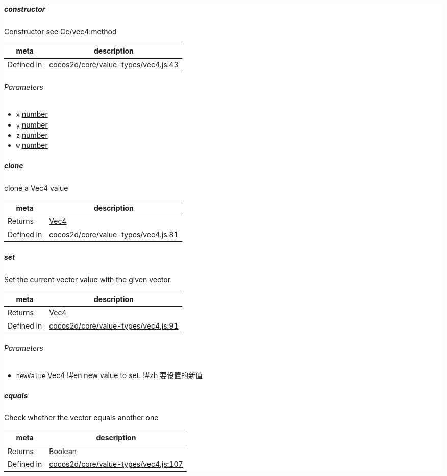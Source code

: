 
##### constructor

Constructor
see Cc/vec4:method

| meta | description |
|------|-------------|
| Defined in | [cocos2d/core/value-types/vec4.js:43](https://github.com/cocos-creator/engine/blob/b4415d3f111db35eb92e588d63bcb560003ea469/cocos2d/core/value-types/vec4.js#L43) |

###### Parameters
- `x` <a href="https://developer.mozilla.org/en/JavaScript/Reference/Global_Objects/Number" class="crosslink external" target="_blank">number</a> 
- `y` <a href="https://developer.mozilla.org/en/JavaScript/Reference/Global_Objects/Number" class="crosslink external" target="_blank">number</a> 
- `z` <a href="https://developer.mozilla.org/en/JavaScript/Reference/Global_Objects/Number" class="crosslink external" target="_blank">number</a> 
- `w` <a href="https://developer.mozilla.org/en/JavaScript/Reference/Global_Objects/Number" class="crosslink external" target="_blank">number</a> 


##### clone

clone a Vec4 value

| meta | description |
|------|-------------|
| Returns | <a href="../classes/Vec4.html" class="crosslink">Vec4</a> 
| Defined in | [cocos2d/core/value-types/vec4.js:81](https://github.com/cocos-creator/engine/blob/b4415d3f111db35eb92e588d63bcb560003ea469/cocos2d/core/value-types/vec4.js#L81) |



##### set

Set the current vector value with the given vector.

| meta | description |
|------|-------------|
| Returns | <a href="../classes/Vec4.html" class="crosslink">Vec4</a> 
| Defined in | [cocos2d/core/value-types/vec4.js:91](https://github.com/cocos-creator/engine/blob/b4415d3f111db35eb92e588d63bcb560003ea469/cocos2d/core/value-types/vec4.js#L91) |

###### Parameters
- `newValue` <a href="../classes/Vec4.html" class="crosslink">Vec4</a> !#en new value to set. !#zh 要设置的新值


##### equals

Check whether the vector equals another one

| meta | description |
|------|-------------|
| Returns | <a href="https://developer.mozilla.org/en/JavaScript/Reference/Global_Objects/Boolean" class="crosslink external" target="_blank">Boolean</a> 
| Defined in | [cocos2d/core/value-types/vec4.js:107](https://github.com/cocos-creator/engine/blob/b4415d3f111db35eb92e588d63bcb560003ea469/cocos2d/core/value-types/vec4.js#L107) |
